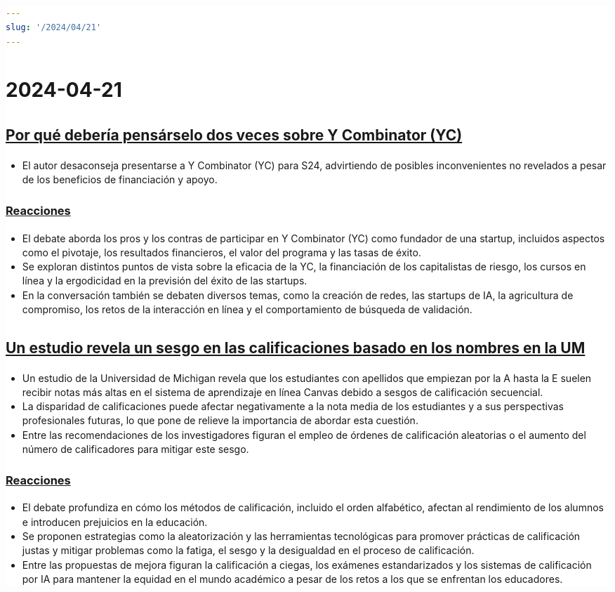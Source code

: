 ```yaml
---
slug: '/2024/04/21'
---
```


# 2024-04-21

## [Por qué debería pensárselo dos veces sobre Y Combinator (YC)](https://twitter.com/dvassallo/status/1781751108211511680)

- El autor desaconseja presentarse a Y Combinator (YC) para S24, advirtiendo de posibles inconvenientes no revelados a pesar de los beneficios de financiación y apoyo.

### [Reacciones](https://news.ycombinator.com/item?id=40099585)

- El debate aborda los pros y los contras de participar en Y Combinator (YC) como fundador de una startup, incluidos aspectos como el pivotaje, los resultados financieros, el valor del programa y las tasas de éxito.
- Se exploran distintos puntos de vista sobre la eficacia de la YC, la financiación de los capitalistas de riesgo, los cursos en línea y la ergodicidad en la previsión del éxito de las startups.
- En la conversación también se debaten diversos temas, como la creación de redes, las startups de IA, la agricultura de compromiso, los retos de la interacción en línea y el comportamiento de búsqueda de validación.

## [Un estudio revela un sesgo en las calificaciones basado en los nombres en la UM](https://record.umich.edu/articles/study-alphabetical-order-of-surnames-may-affect-grading/)

- Un estudio de la Universidad de Michigan revela que los estudiantes con apellidos que empiezan por la A hasta la E suelen recibir notas más altas en el sistema de aprendizaje en línea Canvas debido a sesgos de calificación secuencial.
- La disparidad de calificaciones puede afectar negativamente a la nota media de los estudiantes y a sus perspectivas profesionales futuras, lo que pone de relieve la importancia de abordar esta cuestión.
- Entre las recomendaciones de los investigadores figuran el empleo de órdenes de calificación aleatorias o el aumento del número de calificadores para mitigar este sesgo.

### [Reacciones](https://news.ycombinator.com/item?id=40097375)

- El debate profundiza en cómo los métodos de calificación, incluido el orden alfabético, afectan al rendimiento de los alumnos e introducen prejuicios en la educación.
- Se proponen estrategias como la aleatorización y las herramientas tecnológicas para promover prácticas de calificación justas y mitigar problemas como la fatiga, el sesgo y la desigualdad en el proceso de calificación.
- Entre las propuestas de mejora figuran la calificación a ciegas, los exámenes estandarizados y los sistemas de calificación por IA para mantener la equidad en el mundo académico a pesar de los retos a los que se enfrentan los educadores.
